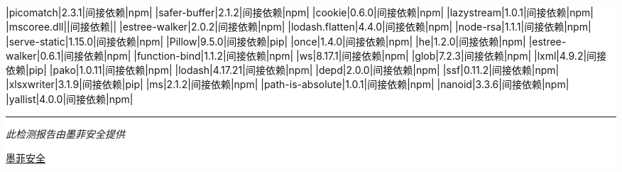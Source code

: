 |picomatch|2.3.1|间接依赖|npm|
|safer-buffer|2.1.2|间接依赖|npm|
|cookie|0.6.0|间接依赖|npm|
|lazystream|1.0.1|间接依赖|npm|
|mscoree.dll||间接依赖||
|estree-walker|2.0.2|间接依赖|npm|
|lodash.flatten|4.4.0|间接依赖|npm|
|node-rsa|1.1.1|间接依赖|npm|
|serve-static|1.15.0|间接依赖|npm|
|Pillow|9.5.0|间接依赖|pip|
|once|1.4.0|间接依赖|npm|
|he|1.2.0|间接依赖|npm|
|estree-walker|0.6.1|间接依赖|npm|
|function-bind|1.1.2|间接依赖|npm|
|ws|8.17.1|间接依赖|npm|
|glob|7.2.3|间接依赖|npm|
|lxml|4.9.2|间接依赖|pip|
|pako|1.0.11|间接依赖|npm|
|lodash|4.17.21|间接依赖|npm|
|depd|2.0.0|间接依赖|npm|
|ssf|0.11.2|间接依赖|npm|
|xlsxwriter|3.1.9|间接依赖|pip|
|ms|2.1.2|间接依赖|npm|
|path-is-absolute|1.0.1|间接依赖|npm|
|nanoid|3.3.6|间接依赖|npm|
|yallist|4.0.0|间接依赖|npm|


------

*此检测报告由墨菲安全提供*

[墨菲安全](www.murphysec.com)